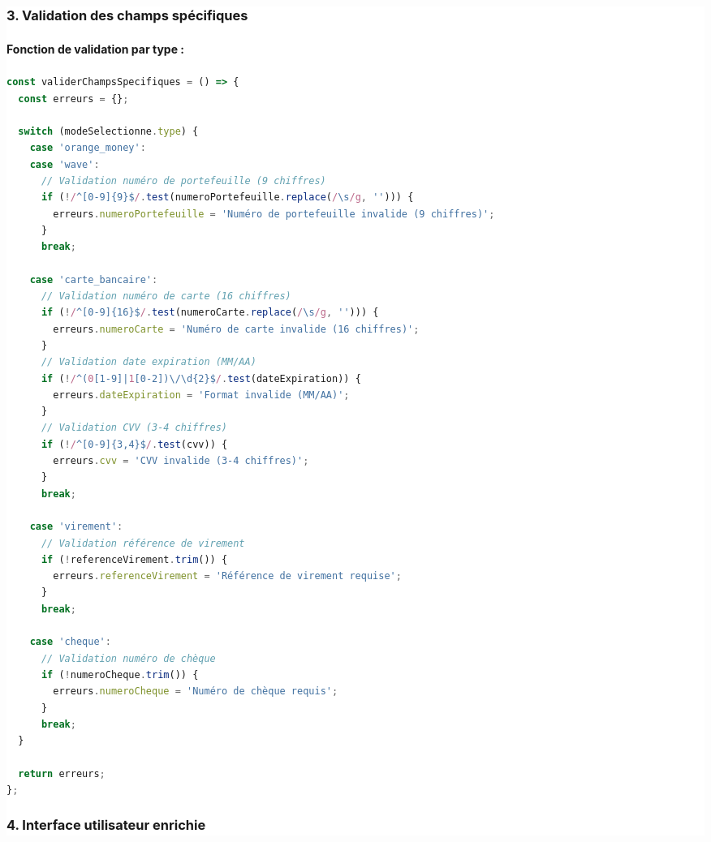 ### **3. Validation des champs spécifiques**

#### **Fonction de validation par type :**
```javascript
const validerChampsSpecifiques = () => {
  const erreurs = {};
  
  switch (modeSelectionne.type) {
    case 'orange_money':
    case 'wave':
      // Validation numéro de portefeuille (9 chiffres)
      if (!/^[0-9]{9}$/.test(numeroPortefeuille.replace(/\s/g, ''))) {
        erreurs.numeroPortefeuille = 'Numéro de portefeuille invalide (9 chiffres)';
      }
      break;
      
    case 'carte_bancaire':
      // Validation numéro de carte (16 chiffres)
      if (!/^[0-9]{16}$/.test(numeroCarte.replace(/\s/g, ''))) {
        erreurs.numeroCarte = 'Numéro de carte invalide (16 chiffres)';
      }
      // Validation date expiration (MM/AA)
      if (!/^(0[1-9]|1[0-2])\/\d{2}$/.test(dateExpiration)) {
        erreurs.dateExpiration = 'Format invalide (MM/AA)';
      }
      // Validation CVV (3-4 chiffres)
      if (!/^[0-9]{3,4}$/.test(cvv)) {
        erreurs.cvv = 'CVV invalide (3-4 chiffres)';
      }
      break;
      
    case 'virement':
      // Validation référence de virement
      if (!referenceVirement.trim()) {
        erreurs.referenceVirement = 'Référence de virement requise';
      }
      break;
      
    case 'cheque':
      // Validation numéro de chèque
      if (!numeroCheque.trim()) {
        erreurs.numeroCheque = 'Numéro de chèque requis';
      }
      break;
  }
  
  return erreurs;
};
```

### **4. Interface utilisateur enrichie**
